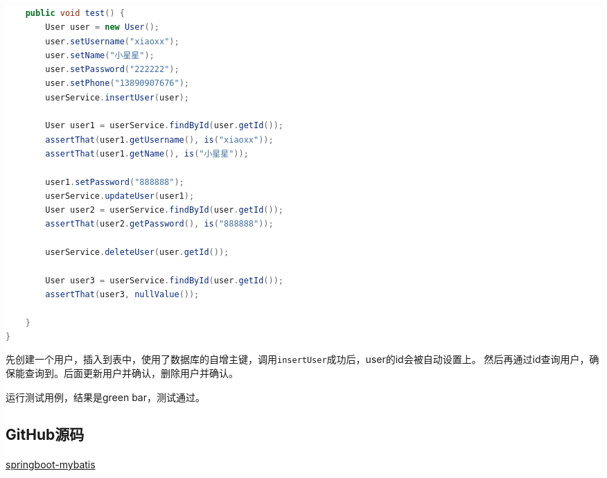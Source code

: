 ```java
    public void test() {
        User user = new User();
        user.setUsername("xiaoxx");
        user.setName("小星星");
        user.setPassword("222222");
        user.setPhone("13890907676");
        userService.insertUser(user);

        User user1 = userService.findById(user.getId());
        assertThat(user1.getUsername(), is("xiaoxx"));
        assertThat(user1.getName(), is("小星星"));

        user1.setPassword("888888");
        userService.updateUser(user1);
        User user2 = userService.findById(user.getId());
        assertThat(user2.getPassword(), is("888888"));

        userService.deleteUser(user.getId());

        User user3 = userService.findById(user.getId());
        assertThat(user3, nullValue());

    }
}
```

先创建一个用户，插入到表中，使用了数据库的自增主键，调用`insertUser`成功后，user的id会被自动设置上。
然后再通过id查询用户，确保能查询到。后面更新用户并确认，删除用户并确认。

运行测试用例，结果是green bar，测试通过。

## GitHub源码

[springboot-mybatis](https://github.com/yidao620c/SpringBootBucket/tree/master/springboot-mybatis)

